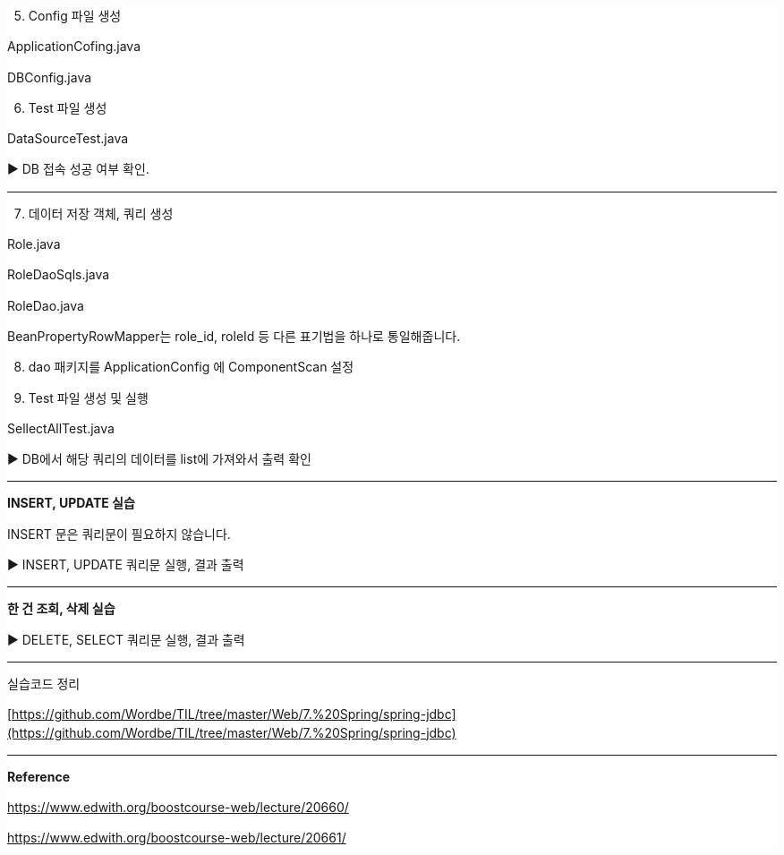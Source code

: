

5) Config 파일 생성

ApplicationCofing.java

DBConfig.java



6) Test 파일 생성

DataSourceTest.java



▶ DB 접속 성공 여부 확인.



---

7) 데이터 저장 객체, 쿼리 생성

Role.java

RoleDaoSqls.java

RoleDao.java

BeanPropertyRowMapper는 role_id, roleId 등 다른 표기법을 하나로 통일해줍니다.



8) dao 패키지를 ApplicationConfig 에 ComponentScan 설정



9) Test 파일 생성 및 실행

SellectAllTest.java



▶ DB에서 해당 쿼리의 데이터를 list에 가져와서 출력 확인



---

**INSERT, UPDATE 실습**



INSERT 문은 쿼리문이 필요하지 않습니다.



▶ INSERT, UPDATE 쿼리문 실행, 결과 출력

---

**한 건 조회, 삭제 실습**



▶ DELETE, SELECT 쿼리문 실행, 결과 출력



---

실습코드 정리

[https://github.com/Wordbe/TIL/tree/master/Web/7.%20Spring/spring-jdbc](https://github.com/Wordbe/TIL/tree/master/Web/7.%20Spring/spring-jdbc)



---

**Reference**

https://www.edwith.org/boostcourse-web/lecture/20660/

https://www.edwith.org/boostcourse-web/lecture/20661/